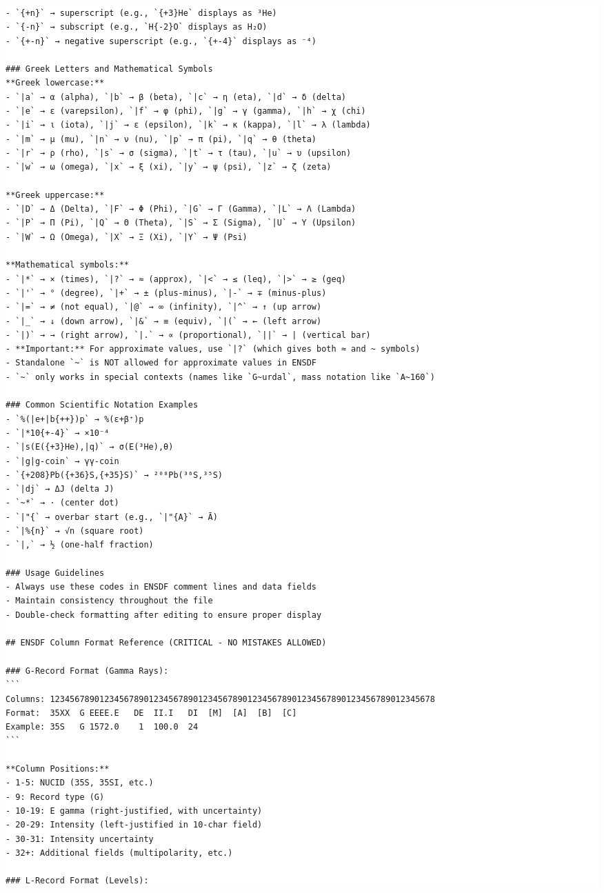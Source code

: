 ````````````instructions
- `{+n}` → superscript (e.g., `{+3}He` displays as ³He)
- `{-n}` → subscript (e.g., `H{-2}O` displays as H₂O)
- `{+-n}` → negative superscript (e.g., `{+-4}` displays as ⁻⁴)

### Greek Letters and Mathematical Symbols
**Greek lowercase:**
- `|a` → α (alpha), `|b` → β (beta), `|c` → η (eta), `|d` → δ (delta)
- `|e` → ε (varepsilon), `|f` → φ (phi), `|g` → γ (gamma), `|h` → χ (chi)
- `|i` → ι (iota), `|j` → ε (epsilon), `|k` → κ (kappa), `|l` → λ (lambda)
- `|m` → μ (mu), `|n` → ν (nu), `|p` → π (pi), `|q` → θ (theta)
- `|r` → ρ (rho), `|s` → σ (sigma), `|t` → τ (tau), `|u` → υ (upsilon)
- `|w` → ω (omega), `|x` → ξ (xi), `|y` → ψ (psi), `|z` → ζ (zeta)

**Greek uppercase:**
- `|D` → Δ (Delta), `|F` → Φ (Phi), `|G` → Γ (Gamma), `|L` → Λ (Lambda)
- `|P` → Π (Pi), `|Q` → Θ (Theta), `|S` → Σ (Sigma), `|U` → Υ (Upsilon)
- `|W` → Ω (Omega), `|X` → Ξ (Xi), `|Y` → Ψ (Psi)

**Mathematical symbols:**
- `|*` → × (times), `|?` → ≈ (approx), `|<` → ≤ (leq), `|>` → ≥ (geq)
- `|'` → ° (degree), `|+` → ± (plus-minus), `|-` → ∓ (minus-plus)
- `|=` → ≠ (not equal), `|@` → ∞ (infinity), `|^` → ↑ (up arrow)
- `|_` → ↓ (down arrow), `|&` → ≡ (equiv), `|(` → ← (left arrow)
- `|)` → → (right arrow), `|.` → ∝ (proportional), `||` → | (vertical bar)
- **Important:** For approximate values, use `|?` (which gives both ≈ and ~ symbols)
- Standalone `~` is NOT allowed for approximate values in ENSDF
- `~` only works in special contexts (names like `G~urdal`, mass notation like `A~160`)

### Common Scientific Notation Examples
- `%(|e+|b{++})p` → %(ε+β⁺)p
- `|*10{+-4}` → ×10⁻⁴  
- `|s(E({+3}He),|q)` → σ(E(³He),θ)
- `|g|g-coin` → γγ-coin
- `{+208}Pb({+36}S,{+35}S)` → ²⁰⁸Pb(³⁶S,³⁵S)
- `|dj` → ΔJ (delta J)
- `~*` → · (center dot)
- `|"{` → overbar start (e.g., `|"{A}` → Ā)
- `|%{n}` → √n (square root)
- `|,` → ½ (one-half fraction)

### Usage Guidelines
- Always use these codes in ENSDF comment lines and data fields
- Maintain consistency throughout the file
- Double-check formatting after editing to ensure proper display

## ENSDF Column Format Reference (CRITICAL - NO MISTAKES ALLOWED)

### G-Record Format (Gamma Rays):
```
Columns: 123456789012345678901234567890123456789012345678901234567890123456789012345678
Format:  35XX  G EEEE.E   DE  II.I   DI  [M]  [A]  [B]  [C]              
Example: 35S   G 1572.0    1  100.0  24                                   
```

**Column Positions:**
- 1-5: NUCID (35S, 35SI, etc.)
- 9: Record type (G)
- 10-19: E gamma (right-justified, with uncertainty)
- 20-29: Intensity (left-justified in 10-char field)
- 30-31: Intensity uncertainty
- 32+: Additional fields (multipolarity, etc.)

### L-Record Format (Levels):
````````````